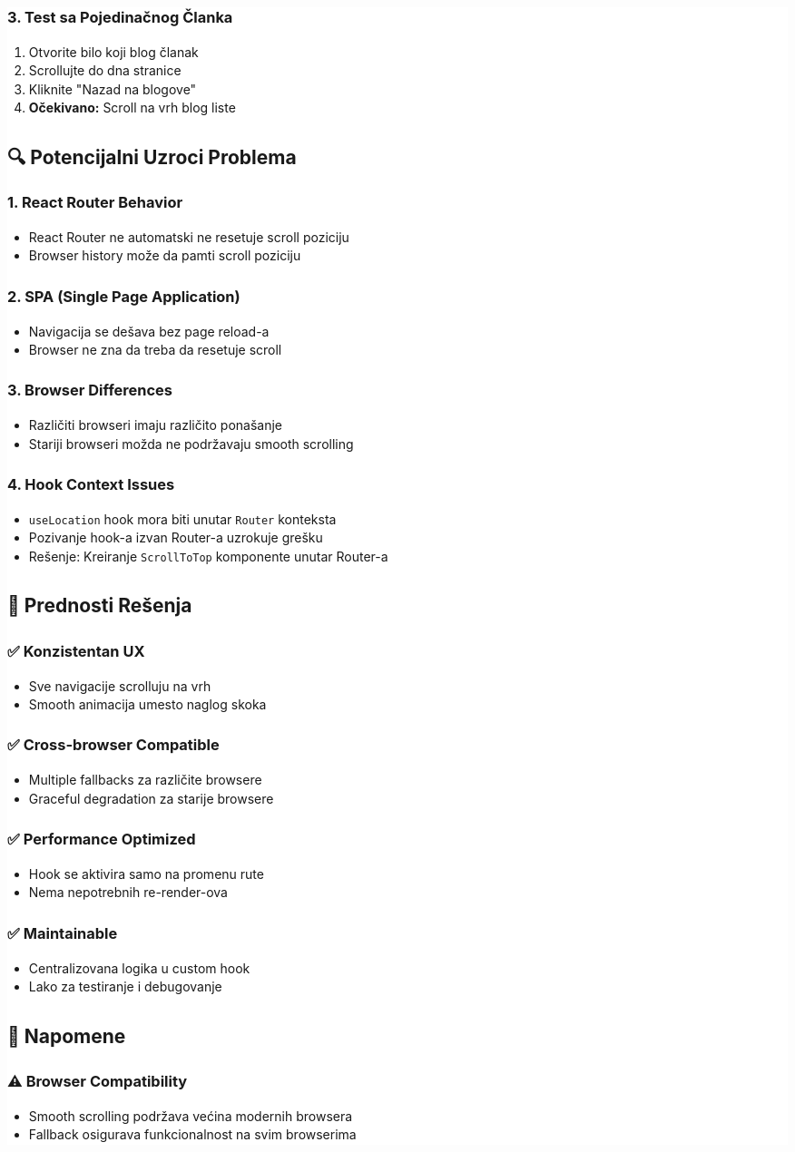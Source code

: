 ### 3. **Test sa Pojedinačnog Članka**
1. Otvorite bilo koji blog članak
2. Scrollujte do dna stranice
3. Kliknite "Nazad na blogove"
4. **Očekivano:** Scroll na vrh blog liste

## 🔍 Potencijalni Uzroci Problema

### 1. **React Router Behavior**
- React Router ne automatski ne resetuje scroll poziciju
- Browser history može da pamti scroll poziciju

### 2. **SPA (Single Page Application)**
- Navigacija se dešava bez page reload-a
- Browser ne zna da treba da resetuje scroll

### 3. **Browser Differences**
- Različiti browseri imaju različito ponašanje
- Stariji browseri možda ne podržavaju smooth scrolling

### 4. **Hook Context Issues**
- `useLocation` hook mora biti unutar `Router` konteksta
- Pozivanje hook-a izvan Router-a uzrokuje grešku
- Rešenje: Kreiranje `ScrollToTop` komponente unutar Router-a

## 🚀 Prednosti Rešenja

### ✅ **Konzistentan UX**
- Sve navigacije scrolluju na vrh
- Smooth animacija umesto naglog skoka

### ✅ **Cross-browser Compatible**
- Multiple fallbacks za različite browsere
- Graceful degradation za starije browsere

### ✅ **Performance Optimized**
- Hook se aktivira samo na promenu rute
- Nema nepotrebnih re-render-ova

### ✅ **Maintainable**
- Centralizovana logika u custom hook
- Lako za testiranje i debugovanje

## 📝 Napomene

### ⚠️ **Browser Compatibility**
- Smooth scrolling podržava većina modernih browsera
- Fallback osigurava funkcionalnost na svim browserima
